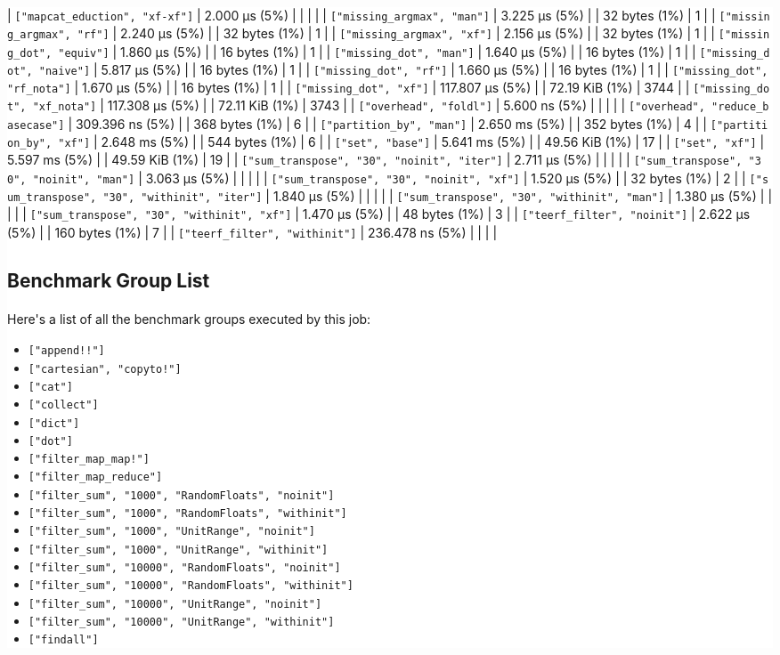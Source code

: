 | `["mapcat_eduction", "xf-xf"]`                                 |   2.000 μs (5%) |         |                 |             |
| `["missing_argmax", "man"]`                                    |   3.225 μs (5%) |         |   32 bytes (1%) |           1 |
| `["missing_argmax", "rf"]`                                     |   2.240 μs (5%) |         |   32 bytes (1%) |           1 |
| `["missing_argmax", "xf"]`                                     |   2.156 μs (5%) |         |   32 bytes (1%) |           1 |
| `["missing_dot", "equiv"]`                                     |   1.860 μs (5%) |         |   16 bytes (1%) |           1 |
| `["missing_dot", "man"]`                                       |   1.640 μs (5%) |         |   16 bytes (1%) |           1 |
| `["missing_dot", "naive"]`                                     |   5.817 μs (5%) |         |   16 bytes (1%) |           1 |
| `["missing_dot", "rf"]`                                        |   1.660 μs (5%) |         |   16 bytes (1%) |           1 |
| `["missing_dot", "rf_nota"]`                                   |   1.670 μs (5%) |         |   16 bytes (1%) |           1 |
| `["missing_dot", "xf"]`                                        | 117.807 μs (5%) |         |  72.19 KiB (1%) |        3744 |
| `["missing_dot", "xf_nota"]`                                   | 117.308 μs (5%) |         |  72.11 KiB (1%) |        3743 |
| `["overhead", "foldl"]`                                        |   5.600 ns (5%) |         |                 |             |
| `["overhead", "reduce_basecase"]`                              | 309.396 ns (5%) |         |  368 bytes (1%) |           6 |
| `["partition_by", "man"]`                                      |   2.650 ms (5%) |         |  352 bytes (1%) |           4 |
| `["partition_by", "xf"]`                                       |   2.648 ms (5%) |         |  544 bytes (1%) |           6 |
| `["set", "base"]`                                              |   5.641 ms (5%) |         |  49.56 KiB (1%) |          17 |
| `["set", "xf"]`                                                |   5.597 ms (5%) |         |  49.59 KiB (1%) |          19 |
| `["sum_transpose", "30", "noinit", "iter"]`                    |   2.711 μs (5%) |         |                 |             |
| `["sum_transpose", "30", "noinit", "man"]`                     |   3.063 μs (5%) |         |                 |             |
| `["sum_transpose", "30", "noinit", "xf"]`                      |   1.520 μs (5%) |         |   32 bytes (1%) |           2 |
| `["sum_transpose", "30", "withinit", "iter"]`                  |   1.840 μs (5%) |         |                 |             |
| `["sum_transpose", "30", "withinit", "man"]`                   |   1.380 μs (5%) |         |                 |             |
| `["sum_transpose", "30", "withinit", "xf"]`                    |   1.470 μs (5%) |         |   48 bytes (1%) |           3 |
| `["teerf_filter", "noinit"]`                                   |   2.622 μs (5%) |         |  160 bytes (1%) |           7 |
| `["teerf_filter", "withinit"]`                                 | 236.478 ns (5%) |         |                 |             |

## Benchmark Group List
Here's a list of all the benchmark groups executed by this job:

- `["append!!"]`
- `["cartesian", "copyto!"]`
- `["cat"]`
- `["collect"]`
- `["dict"]`
- `["dot"]`
- `["filter_map_map!"]`
- `["filter_map_reduce"]`
- `["filter_sum", "1000", "RandomFloats", "noinit"]`
- `["filter_sum", "1000", "RandomFloats", "withinit"]`
- `["filter_sum", "1000", "UnitRange", "noinit"]`
- `["filter_sum", "1000", "UnitRange", "withinit"]`
- `["filter_sum", "10000", "RandomFloats", "noinit"]`
- `["filter_sum", "10000", "RandomFloats", "withinit"]`
- `["filter_sum", "10000", "UnitRange", "noinit"]`
- `["filter_sum", "10000", "UnitRange", "withinit"]`
- `["findall"]`